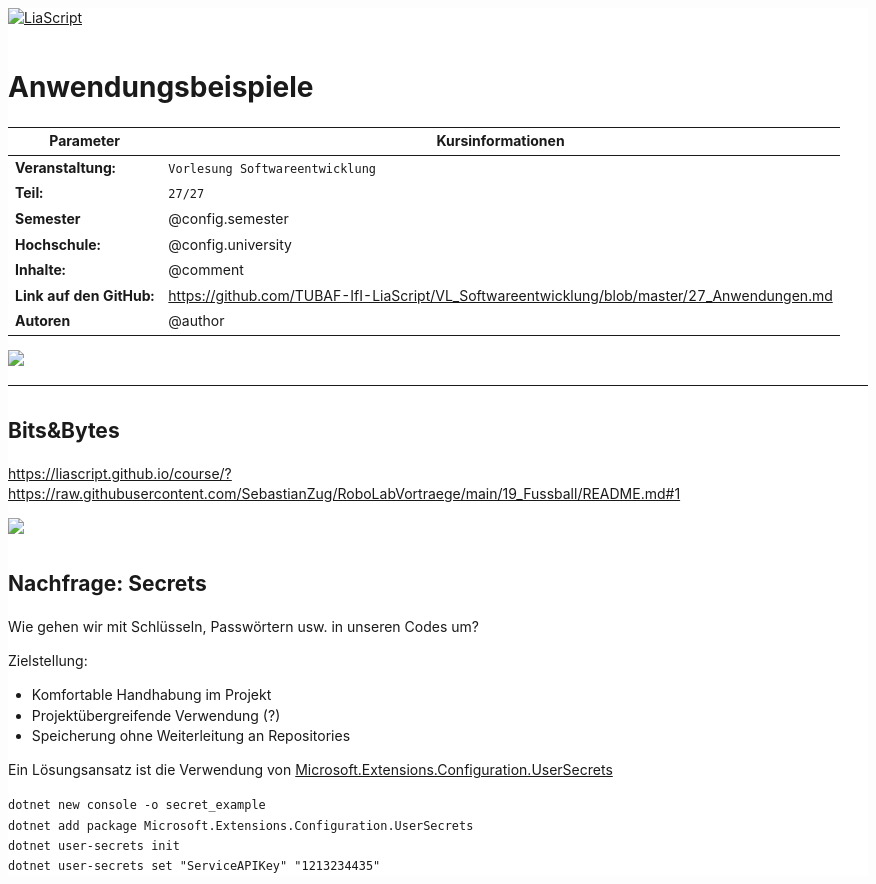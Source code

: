 

[![LiaScript](https://raw.githubusercontent.com/LiaScript/LiaScript/master/badges/course.svg)](https://liascript.github.io/course/?https://github.com/TUBAF-IfI-LiaScript/VL_Softwareentwicklung/blob/master/29_Anwendungen.md)

# Anwendungsbeispiele

| Parameter                | Kursinformationen                                                                           |
|--------------------------|---------------------------------------------------------------------------------------------|
| **Veranstaltung:**       | `Vorlesung Softwareentwicklung`                                                             |
| **Teil:**                | `27/27`                                                                                     |
| **Semester**             | @config.semester                                                                            |
| **Hochschule:**          | @config.university                                                                          |
| **Inhalte:**             | @comment                                                                                    |
| **Link auf den GitHub:** | https://github.com/TUBAF-IfI-LiaScript/VL_Softwareentwicklung/blob/master/27_Anwendungen.md |
| **Autoren**              | @author                                                                                     |

![](https://media.giphy.com/media/26tn33aiTi1jkl6H6/source.gif)

---------------------------------------------------------------------

## Bits&Bytes

https://liascript.github.io/course/?https://raw.githubusercontent.com/SebastianZug/RoboLabVortraege/main/19_Fussball/README.md#1

![](https://raw.githubusercontent.com/SebastianZug/RoboLabVortraege/main/19_Fussball/image/football_results.png)

## Nachfrage: Secrets

Wie gehen wir mit Schlüsseln, Passwörtern usw. in unseren Codes um?

Zielstellung:
+ Komfortable Handhabung im Projekt
+ Projektübergreifende Verwendung (?)
+ Speicherung ohne Weiterleitung an Repositories

Ein Lösungsansatz ist die Verwendung von [Microsoft.Extensions.Configuration.UserSecrets](https://www.nuget.org/packages/Microsoft.Extensions.Configuration.UserSecrets)

```
dotnet new console -o secret_example
dotnet add package Microsoft.Extensions.Configuration.UserSecrets
dotnet user-secrets init
dotnet user-secrets set "ServiceAPIKey" "1213234435"
```
